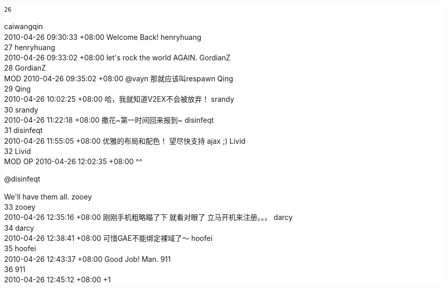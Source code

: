     26
caiwangqin  
   2010-04-26 09:30:33 +08:00
Welcome Back!
henryhuang 		
    27
henryhuang  
   2010-04-26 09:33:02 +08:00
let's rock the world AGAIN.
GordianZ 		
    28
GordianZ  
MOD
   2010-04-26 09:35:02 +08:00
@vayn
那就应该叫respawn
Qing 		
    29
Qing  
   2010-04-26 10:02:25 +08:00
哈，我就知道V2EX不会被放弃！
srandy 		
    30
srandy  
   2010-04-26 11:22:18 +08:00
撒花~第一时间回来报到~
disinfeqt 		
    31
disinfeqt  
   2010-04-26 11:55:05 +08:00
优雅的布局和配色！
望尽快支持 ajax ;)
Livid 		
    32
Livid  
MOD
OP
   2010-04-26 12:02:35 +08:00
^^

@disinfeqt

We'll have them all.
zooey 		
    33
zooey  
   2010-04-26 12:35:16 +08:00
刚刚手机粗略瞄了下 就看对眼了
立马开机来注册。。。
darcy 		
    34
darcy  
   2010-04-26 12:38:41 +08:00
可惜GAE不能绑定裸域了～
hoofei 		
    35
hoofei  
   2010-04-26 12:43:37 +08:00
Good Job! Man.
911 		
    36
911  
   2010-04-26 12:45:12 +08:00
+1
